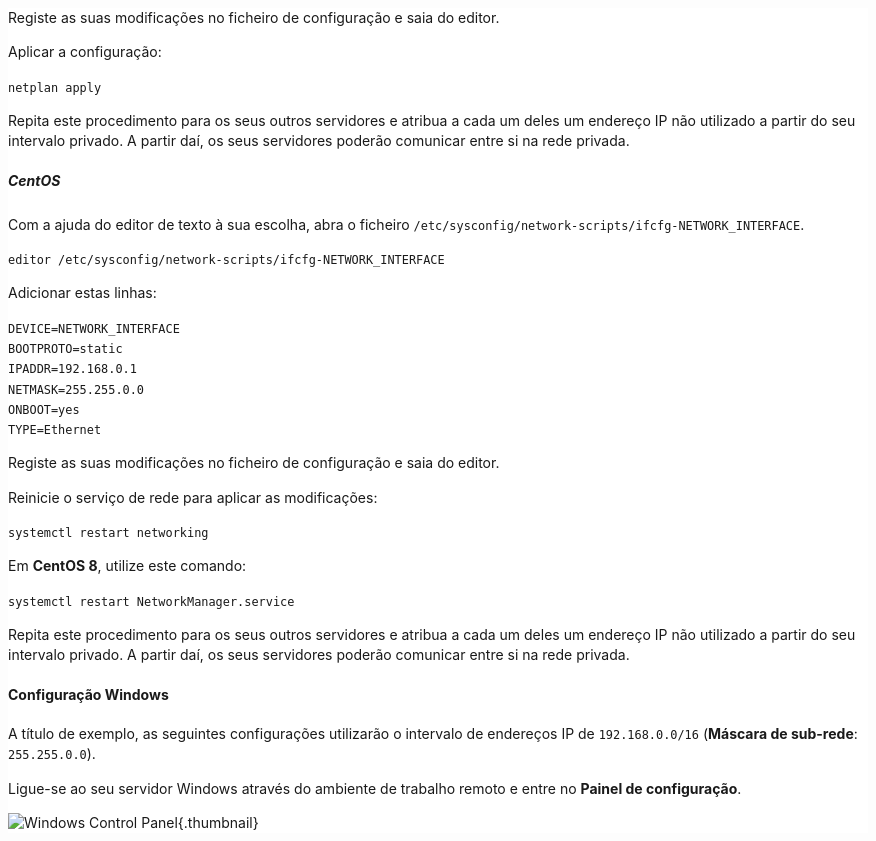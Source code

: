 Registe as suas modificações no ficheiro de configuração e saia do editor.

Aplicar a configuração:

```bash
netplan apply
```

Repita este procedimento para os seus outros servidores e atribua a cada um deles um endereço IP não utilizado a partir do seu intervalo privado. A partir daí, os seus servidores poderão comunicar entre si na rede privada.

##### **CentOS**

Com a ajuda do editor de texto à sua escolha, abra o ficheiro `/etc/sysconfig/network-scripts/ifcfg-NETWORK_INTERFACE`.

```bash
editor /etc/sysconfig/network-scripts/ifcfg-NETWORK_INTERFACE
```

Adicionar estas linhas:

```console
DEVICE=NETWORK_INTERFACE
BOOTPROTO=static
IPADDR=192.168.0.1
NETMASK=255.255.0.0
ONBOOT=yes
TYPE=Ethernet
```

Registe as suas modificações no ficheiro de configuração e saia do editor.

Reinicie o serviço de rede para aplicar as modificações:

```bash
systemctl restart networking
```

Em **CentOS 8**, utilize este comando:

```bash
systemctl restart NetworkManager.service
```

Repita este procedimento para os seus outros servidores e atribua a cada um deles um endereço IP não utilizado a partir do seu intervalo privado. A partir daí, os seus servidores poderão comunicar entre si na rede privada.

#### Configuração Windows

A título de exemplo, as seguintes configurações utilizarão o intervalo de endereços IP de `192.168.0.0/16` (**Máscara de sub-rede**: `255.255.0.0`).

Ligue-se ao seu servidor Windows através do ambiente de trabalho remoto e entre no **Painel de configuração**.

![Windows Control Panel](images/windows_control_panel.png){.thumbnail}
